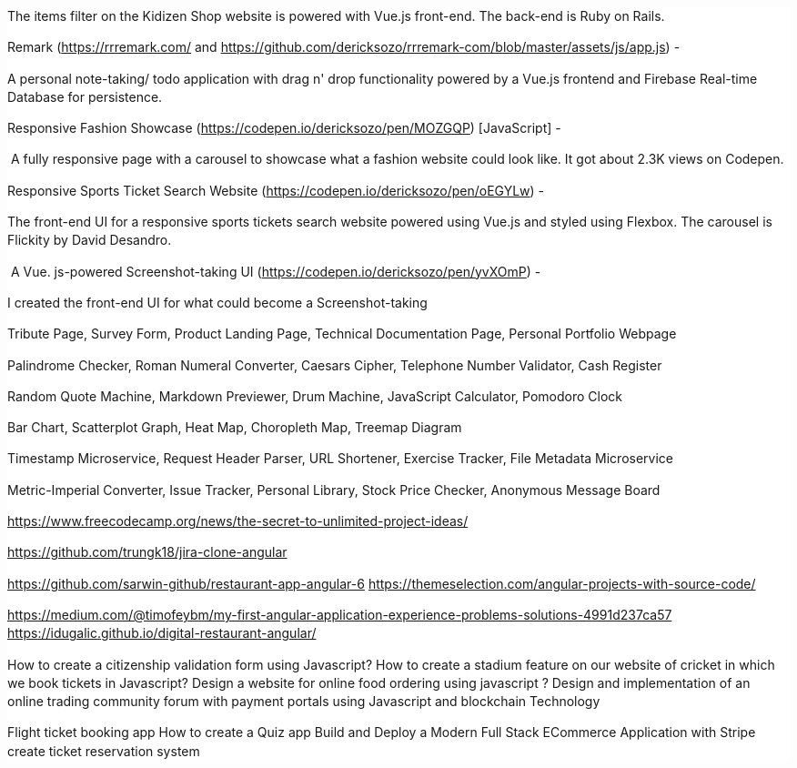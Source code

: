 The items filter on the Kidizen Shop website is powered with Vue.js front-end. The back-end is Ruby on Rails.

Remark (https://rrremark.com/ and https://github.com/dericksozo/rrremark-com/blob/master/assets/js/app.js) - 

A personal note-taking/ todo application with drag n' drop functionality powered by a Vue.js frontend and Firebase Real-time Database for persistence.

Responsive Fashion Showcase (https://codepen.io/dericksozo/pen/MOZGQP) [JavaScript] -

 A fully responsive page with a carousel to showcase what a fashion website could look like. It got about 2.3K views on Codepen.

Responsive Sports Ticket Search Website (https://codepen.io/dericksozo/pen/oEGYLw) -

The front-end UI for a responsive sports tickets search website powered using Vue.js and styled using Flexbox. The carousel is Flickity by David Desandro.

 A Vue. js-powered Screenshot-taking UI (https://codepen.io/dericksozo/pen/yvXOmP) - 

I created the front-end UI for what could become a Screenshot-taking

Tribute Page, Survey Form, Product Landing Page, Technical Documentation Page, Personal Portfolio Webpage

Palindrome Checker, Roman Numeral Converter, Caesars Cipher, Telephone Number Validator, Cash Register

Random Quote Machine, Markdown Previewer, Drum Machine, JavaScript Calculator, Pomodoro Clock

Bar Chart, Scatterplot Graph, Heat Map, Choropleth Map, Treemap Diagram

Timestamp Microservice, Request Header Parser, URL Shortener, Exercise Tracker, File Metadata Microservice

Metric-Imperial Converter, Issue Tracker, Personal Library, Stock Price Checker, Anonymous Message Board

https://www.freecodecamp.org/news/the-secret-to-unlimited-project-ideas/

https://github.com/trungk18/jira-clone-angular

https://github.com/sarwin-github/restaurant-app-angular-6
https://themeselection.com/angular-projects-with-source-code/

https://medium.com/@timofeybm/my-first-angular-application-experience-problems-solutions-4991d237ca57
https://idugalic.github.io/digital-restaurant-angular/

How to create a citizenship validation form using Javascript?
How to create a stadium feature on our website of cricket in which we book tickets in Javascript?
Design a website for online food ordering using javascript ?
Design and implementation of an online trading community forum with payment portals using Javascript and blockchain Technology

Flight ticket booking app
How to create a Quiz app
Build and Deploy a Modern Full Stack ECommerce Application with Stripe
create ticket reservation system      
